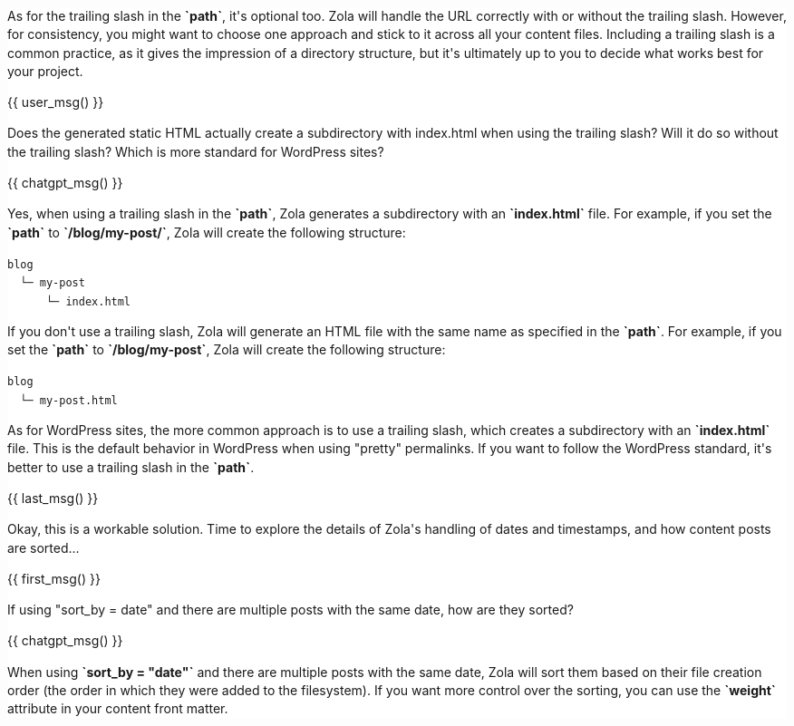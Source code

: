 As for the trailing slash in the **\`path\`**, it's optional too. Zola will
handle the URL correctly with or without the trailing slash. However, for
consistency, you might want to choose one approach and stick to it across all
your content files. Including a trailing slash is a common practice, as it
gives the impression of a directory structure, but it's ultimately up to you to
decide what works best for your project.

{{ user_msg() }}

Does the generated static HTML actually create a subdirectory with index.html
when using the trailing slash?  Will it do so without the trailing slash?
Which is more standard for WordPress sites?

{{ chatgpt_msg() }}

Yes, when using a trailing slash in the **\`path\`**, Zola generates a
subdirectory with an **\`index.html\`** file. For example, if you set the
**\`path\`** to **\`/blog/my-post/\`**, Zola will create the following
structure:

```
blog
  └─ my-post
      └─ index.html
```

If you don't use a trailing slash, Zola will generate an HTML file with the
same name as specified in the **\`path\`**. For example, if you set the
**\`path\`** to **\`/blog/my-post\`**, Zola will create the following
structure:

```
blog
  └─ my-post.html
```

As for WordPress sites, the more common approach is to use a trailing slash,
which creates a subdirectory with an **\`index.html\`** file. This is the
default behavior in WordPress when using "pretty" permalinks. If you want to
follow the WordPress standard, it's better to use a trailing slash in the
**\`path\`**.

{{ last_msg() }}

Okay, this is a workable solution.  Time to explore the details of Zola's
handling of dates and timestamps, and how content posts are sorted...

{{ first_msg() }}

If using "sort\_by = date" and there are multiple posts with the same date, how
are they sorted?

{{ chatgpt_msg() }}

When using **\`sort\_by = "date"\`** and there are multiple posts with the same
date, Zola will sort them based on their file creation order (the order in
which they were added to the filesystem). If you want more control over the
sorting, you can use the **\`weight\`** attribute in your content front matter.
